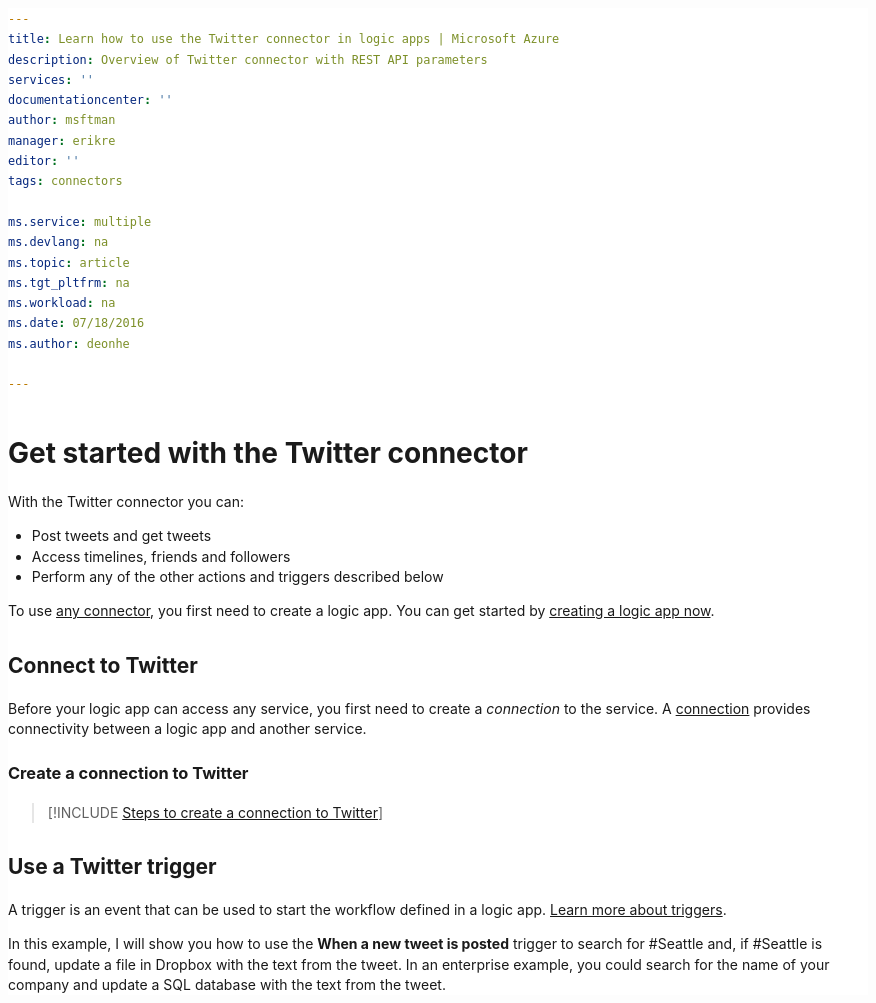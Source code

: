 ```yaml
---
title: Learn how to use the Twitter connector in logic apps | Microsoft Azure
description: Overview of Twitter connector with REST API parameters
services: ''
documentationcenter: ''
author: msftman
manager: erikre
editor: ''
tags: connectors

ms.service: multiple
ms.devlang: na
ms.topic: article
ms.tgt_pltfrm: na
ms.workload: na
ms.date: 07/18/2016
ms.author: deonhe

---
```

# Get started with the Twitter connector
With the Twitter connector you can:

* Post tweets and get tweets
* Access timelines, friends and followers
* Perform any of the other actions and triggers described below  

To use [any connector](apis-list.md), you first need to create a logic app. You can get started by [creating a logic app now](../app-service-logic/app-service-logic-create-a-logic-app.md).  

## Connect to Twitter
Before your logic app can access any service, you first need to create a *connection* to the service. A [connection](connectors-overview.md) provides connectivity between a logic app and another service.  

### Create a connection to Twitter
> [!INCLUDE [Steps to create a connection to Twitter](../../includes/connectors-create-api-twitter.md)]
> 
> 

## Use a Twitter trigger
A trigger is an event that can be used to start the workflow defined in a logic app. [Learn more about triggers](../app-service-logic/app-service-logic-what-are-logic-apps.md#logic-app-concepts).

In this example, I will show you how to use the **When a new tweet is posted**  trigger to search for #Seattle and, if #Seattle is found, update a file in Dropbox with the text from the tweet. In an enterprise example, you could search for the name of your company and update a SQL database with the text from the tweet.
